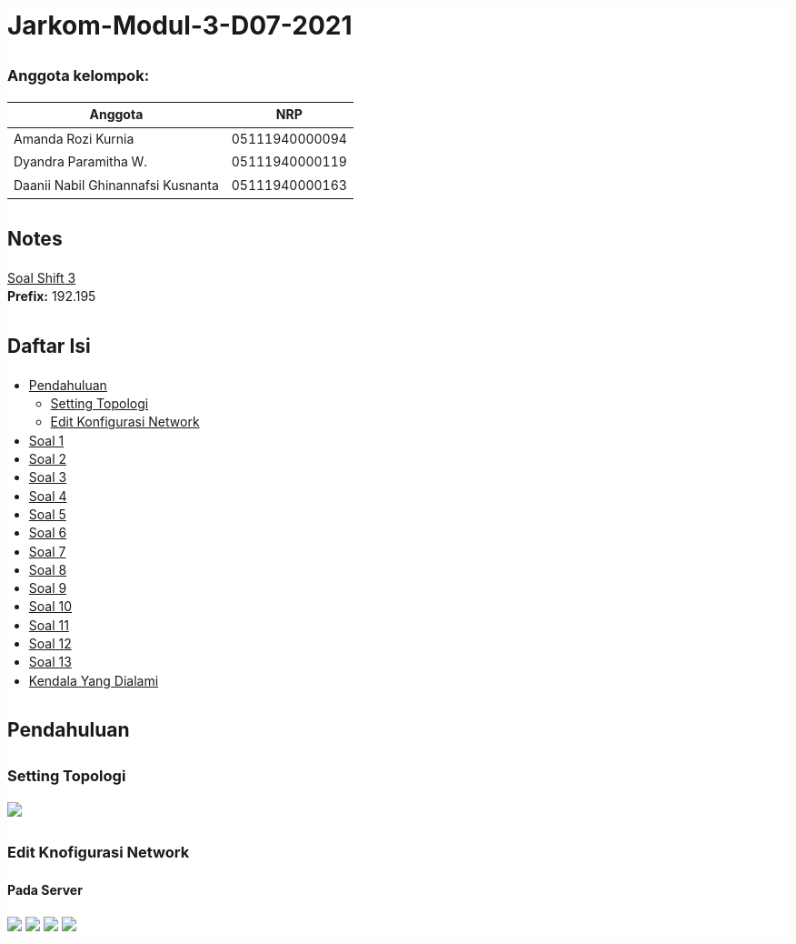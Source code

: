 # Jarkom-Modul-3-D07-2021
### Anggota kelompok:
Anggota | NRP | 
------------- | ------------- | 
Amanda Rozi Kurnia | 05111940000094 | 
Dyandra Paramitha W. | 05111940000119 |
Daanii Nabil Ghinannafsi Kusnanta | 05111940000163 |

## Notes
[Soal Shift 3](https://docs.google.com/document/d/1hwuI5YpxiP-aboS7wGWPbaQeSOQl0HHVHLT3ws2BPUk/edit?usp=sharing) <br>
**Prefix:** 192.195


## Daftar Isi
* [Pendahuluan](#pendahuluan)
    * [Setting Topologi](#setting)
    * [Edit Konfigurasi Network](#edit)
* [Soal 1](#soal1)
* [Soal 2](#soal2)
* [Soal 3](#soal3)
* [Soal 4](#soal4)
* [Soal 5](#soal5)
* [Soal 6](#soal6)
* [Soal 7](#soal7)
* [Soal 8](#soal8)
* [Soal 9](#soal9)
* [Soal 10](#soal10)
* [Soal 11](#soal11)
* [Soal 12](#soal12)
* [Soal 13](#soal13)
* [Kendala Yang Dialami](#kendala)


## <a name="pendahuluan"></a> Pendahuluan

### <a name="setting"></a> Setting Topologi

<image src="screenshots/1.PNG" width="700">

### <a name="edit"></a> Edit Knofigurasi Network

#### Pada Server
<image src="screenshots/0-1.PNG" width="700">
<image src="screenshots/0-2.PNG" width="700">
<image src="screenshots/0-3.PNG" width="700">
<image src="screenshots/0-4.PNG" width="700">
